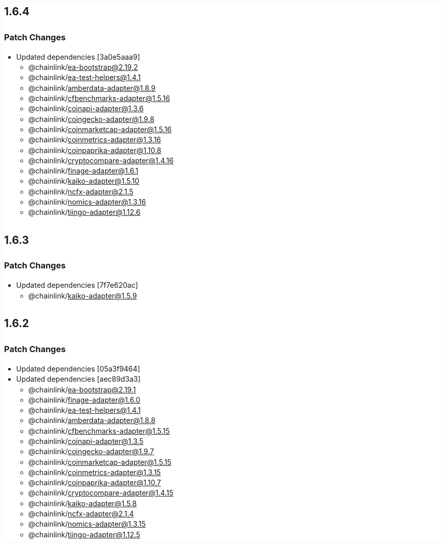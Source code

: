## 1.6.4

### Patch Changes

- Updated dependencies [3a0e5aaa9]
  - @chainlink/ea-bootstrap@2.19.2
  - @chainlink/ea-test-helpers@1.4.1
  - @chainlink/amberdata-adapter@1.8.9
  - @chainlink/cfbenchmarks-adapter@1.5.16
  - @chainlink/coinapi-adapter@1.3.6
  - @chainlink/coingecko-adapter@1.9.8
  - @chainlink/coinmarketcap-adapter@1.5.16
  - @chainlink/coinmetrics-adapter@1.3.16
  - @chainlink/coinpaprika-adapter@1.10.8
  - @chainlink/cryptocompare-adapter@1.4.16
  - @chainlink/finage-adapter@1.6.1
  - @chainlink/kaiko-adapter@1.5.10
  - @chainlink/ncfx-adapter@2.1.5
  - @chainlink/nomics-adapter@1.3.16
  - @chainlink/tiingo-adapter@1.12.6

## 1.6.3

### Patch Changes

- Updated dependencies [7f7e620ac]
  - @chainlink/kaiko-adapter@1.5.9

## 1.6.2

### Patch Changes

- Updated dependencies [05a3f9464]
- Updated dependencies [aec89d3a3]
  - @chainlink/ea-bootstrap@2.19.1
  - @chainlink/finage-adapter@1.6.0
  - @chainlink/ea-test-helpers@1.4.1
  - @chainlink/amberdata-adapter@1.8.8
  - @chainlink/cfbenchmarks-adapter@1.5.15
  - @chainlink/coinapi-adapter@1.3.5
  - @chainlink/coingecko-adapter@1.9.7
  - @chainlink/coinmarketcap-adapter@1.5.15
  - @chainlink/coinmetrics-adapter@1.3.15
  - @chainlink/coinpaprika-adapter@1.10.7
  - @chainlink/cryptocompare-adapter@1.4.15
  - @chainlink/kaiko-adapter@1.5.8
  - @chainlink/ncfx-adapter@2.1.4
  - @chainlink/nomics-adapter@1.3.15
  - @chainlink/tiingo-adapter@1.12.5
